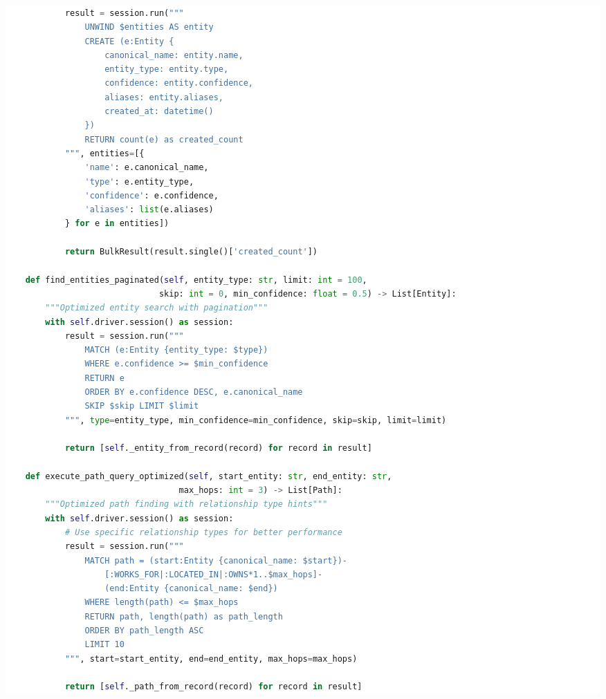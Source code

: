 ```python
            result = session.run("""
                UNWIND $entities AS entity
                CREATE (e:Entity {
                    canonical_name: entity.name,
                    entity_type: entity.type,
                    confidence: entity.confidence,
                    aliases: entity.aliases,
                    created_at: datetime()
                })
                RETURN count(e) as created_count
            """, entities=[{
                'name': e.canonical_name,
                'type': e.entity_type,
                'confidence': e.confidence,
                'aliases': list(e.aliases)
            } for e in entities])
            
            return BulkResult(result.single()['created_count'])
    
    def find_entities_paginated(self, entity_type: str, limit: int = 100, 
                               skip: int = 0, min_confidence: float = 0.5) -> List[Entity]:
        """Optimized entity search with pagination"""
        with self.driver.session() as session:
            result = session.run("""
                MATCH (e:Entity {entity_type: $type})
                WHERE e.confidence >= $min_confidence
                RETURN e
                ORDER BY e.confidence DESC, e.canonical_name
                SKIP $skip LIMIT $limit
            """, type=entity_type, min_confidence=min_confidence, skip=skip, limit=limit)
            
            return [self._entity_from_record(record) for record in result]
    
    def execute_path_query_optimized(self, start_entity: str, end_entity: str, 
                                   max_hops: int = 3) -> List[Path]:
        """Optimized path finding with relationship type hints"""
        with self.driver.session() as session:
            # Use specific relationship types for better performance
            result = session.run("""
                MATCH path = (start:Entity {canonical_name: $start})-
                    [:WORKS_FOR|:LOCATED_IN|:OWNS*1..$max_hops]-
                    (end:Entity {canonical_name: $end})
                WHERE length(path) <= $max_hops
                RETURN path, length(path) as path_length
                ORDER BY path_length ASC
                LIMIT 10
            """, start=start_entity, end=end_entity, max_hops=max_hops)
            
            return [self._path_from_record(record) for record in result]
```
